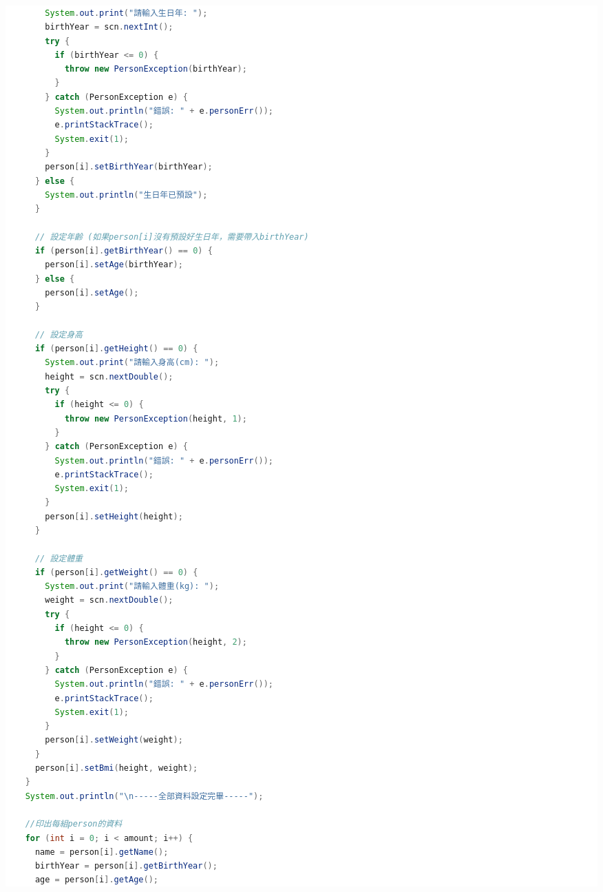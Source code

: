 ```java
        System.out.print("請輸入生日年: ");
        birthYear = scn.nextInt();
        try {
          if (birthYear <= 0) {
            throw new PersonException(birthYear);
          }
        } catch (PersonException e) {
          System.out.println("錯誤: " + e.personErr());
          e.printStackTrace();
          System.exit(1);
        }
        person[i].setBirthYear(birthYear);
      } else {
        System.out.println("生日年已預設");
      }

      // 設定年齡 (如果person[i]沒有預設好生日年，需要帶入birthYear)
      if (person[i].getBirthYear() == 0) {
        person[i].setAge(birthYear);
      } else {
        person[i].setAge();
      }

      // 設定身高
      if (person[i].getHeight() == 0) {
        System.out.print("請輸入身高(cm): ");
        height = scn.nextDouble();
        try {
          if (height <= 0) {
            throw new PersonException(height, 1);
          }
        } catch (PersonException e) {
          System.out.println("錯誤: " + e.personErr());
          e.printStackTrace();
          System.exit(1);
        }
        person[i].setHeight(height);
      }

      // 設定體重
      if (person[i].getWeight() == 0) {
        System.out.print("請輸入體重(kg): ");
        weight = scn.nextDouble();
        try {
          if (height <= 0) {
            throw new PersonException(height, 2);
          }
        } catch (PersonException e) {
          System.out.println("錯誤: " + e.personErr());
          e.printStackTrace();
          System.exit(1);
        }
        person[i].setWeight(weight);
      }
      person[i].setBmi(height, weight);
    }
    System.out.println("\n-----全部資料設定完畢-----");

    //印出每組person的資料
    for (int i = 0; i < amount; i++) {
      name = person[i].getName();
      birthYear = person[i].getBirthYear();
      age = person[i].getAge();
```